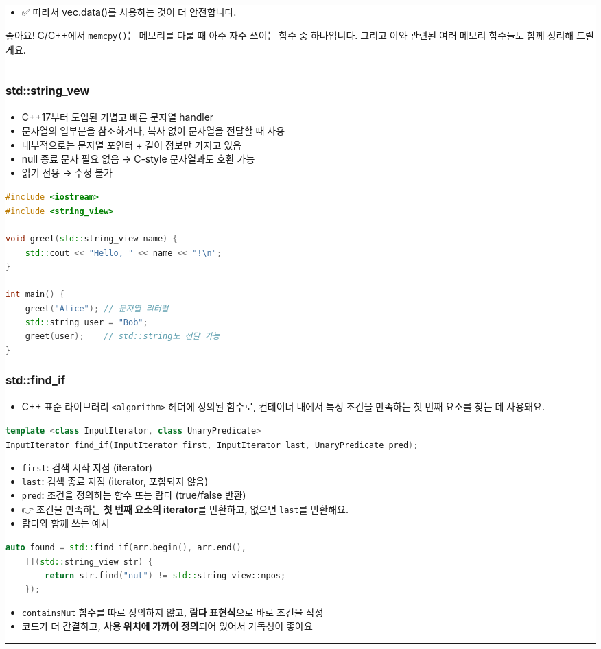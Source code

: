 - ✅ 따라서 vec.data()를 사용하는 것이 더 안전합니다.


좋아요! C/C++에서 `memcpy()`는 메모리를 다룰 때 아주 자주 쓰이는 함수 중 하나입니다. 그리고 이와 관련된 여러 메모리 함수들도 함께 정리해 드릴게요.

---

### std::string_vew

- C++17부터 도입된 가볍고 빠른 문자열 handler
- 문자열의 일부분을 참조하거나, 복사 없이 문자열을 전달할 때 사용
- 내부적으로는 문자열 포인터 + 길이 정보만 가지고 있음
- null 종료 문자 필요 없음 → C-style 문자열과도 호환 가능
- 읽기 전용 → 수정 불가

```cpp
#include <iostream>
#include <string_view>

void greet(std::string_view name) {
    std::cout << "Hello, " << name << "!\n";
}

int main() {
    greet("Alice"); // 문자열 리터럴
    std::string user = "Bob";
    greet(user);    // std::string도 전달 가능
}

```

### std::find_if
- C++ 표준 라이브러리 `<algorithm>` 헤더에 정의된 함수로, 컨테이너 내에서 특정 조건을 만족하는 첫 번째 요소를 찾는 데 사용돼요.

```cpp
template <class InputIterator, class UnaryPredicate>
InputIterator find_if(InputIterator first, InputIterator last, UnaryPredicate pred);
```
- `first`: 검색 시작 지점 (iterator)
- `last`: 검색 종료 지점 (iterator, 포함되지 않음)
- `pred`: 조건을 정의하는 함수 또는 람다 (true/false 반환)
- 👉 조건을 만족하는 **첫 번째 요소의 iterator**를 반환하고, 없으면 `last`를 반환해요.
- 람다와 함께 쓰는 예시
```cpp
auto found = std::find_if(arr.begin(), arr.end(),
    [](std::string_view str) {
        return str.find("nut") != std::string_view::npos;
    });
```

- `containsNut` 함수를 따로 정의하지 않고, **람다 표현식**으로 바로 조건을 작성
- 코드가 더 간결하고, **사용 위치에 가까이 정의**되어 있어서 가독성이 좋아요

---
